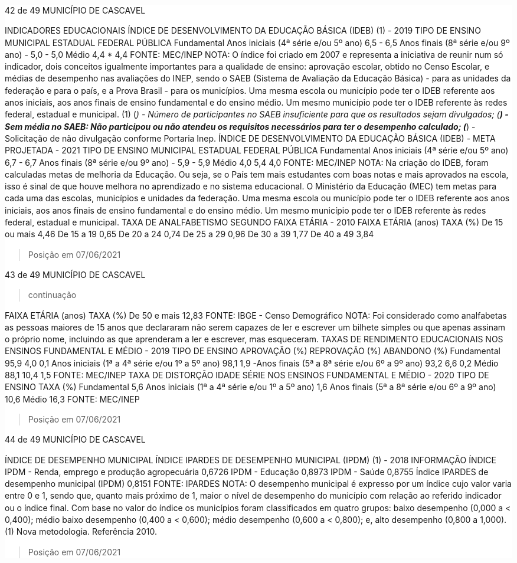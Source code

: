 42 de 49 MUNICÍPIO DE CASCAVEL 

INDICADORES EDUCACIONAIS ÍNDICE DE DESENVOLVIMENTO DA EDUCAÇÃO BÁSICA (IDEB) (1) - 2019 TIPO DE ENSINO MUNICIPAL ESTADUAL FEDERAL PÚBLICA Fundamental Anos iniciais (4ª série e/ou 5º ano) 6,5 - 6,5 Anos finais (8ª série e/ou 9º ano) - 5,0 - 5,0 Médio 4,4 * 4,4 FONTE: MEC/INEP NOTA: O índice foi criado em 2007 e representa a iniciativa de reunir num só indicador, dois conceitos igualmente importantes para a qualidade de ensino: aprovação escolar, obtido no Censo Escolar, e médias de desempenho nas avaliações do INEP, sendo o SAEB (Sistema de Avaliação da Educação Básica) - para as unidades da federação e para o país, e a Prova Brasil - para os municípios. Uma mesma escola ou município pode ter o IDEB referente aos anos iniciais, aos anos finais de ensino fundamental e do ensino médio. Um mesmo município pode ter o IDEB referente às redes federal, estadual e municipal. (1) (*) - Número de participantes no SAEB insuficiente para que os resultados sejam divulgados; (**) -Sem média no SAEB: Não participou ou não atendeu os requisitos necessários para ter o desempenho calculado; (***) - Solicitação de não divulgação conforme Portaria Inep. ÍNDICE DE DESENVOLVIMENTO DA EDUCAÇÃO BÁSICA (IDEB) - META PROJETADA - 2021 TIPO DE ENSINO MUNICIPAL ESTADUAL FEDERAL PÚBLICA Fundamental Anos iniciais (4ª série e/ou 5º ano) 6,7 - 6,7 Anos finais (8ª série e/ou 9º ano) - 5,9 - 5,9 Médio 4,0 5,4 4,0 FONTE: MEC/INEP NOTA: Na criação do IDEB, foram calculadas metas de melhoria da Educação. Ou seja, se o País tem mais estudantes com boas notas e mais aprovados na escola, isso é sinal de que houve melhora no aprendizado e no sistema educacional. O Ministério da Educação (MEC) tem metas para cada uma das escolas, municípios e unidades da federação. Uma mesma escola ou município pode ter o IDEB referente aos anos iniciais, aos anos finais de ensino fundamental e do ensino médio. Um mesmo município pode ter o IDEB referente às redes federal, estadual e municipal. TAXA DE ANALFABETISMO SEGUNDO FAIXA ETÁRIA - 2010 FAIXA ETÁRIA (anos) TAXA (%) De 15 ou mais 4,46 De 15 a 19 0,65 De 20 a 24 0,74 De 25 a 29 0,96 De 30 a 39 1,77 De 40 a 49 3,84 

> Posição em 07/06/2021

43 de 49 MUNICÍPIO DE CASCAVEL 

> continuação

FAIXA ETÁRIA (anos) TAXA (%) De 50 e mais 12,83 FONTE: IBGE - Censo Demográfico NOTA: Foi considerado como analfabetas as pessoas maiores de 15 anos que declararam não serem capazes de ler e escrever um bilhete simples ou que apenas assinam o próprio nome, incluindo as que aprenderam a ler e escrever, mas esqueceram. TAXAS DE RENDIMENTO EDUCACIONAIS NOS ENSINOS FUNDAMENTAL E MÉDIO - 2019 TIPO DE ENSINO APROVAÇÃO (%) REPROVAÇÃO (%) ABANDONO (%) Fundamental 95,9 4,0 0,1 Anos iniciais (1ª a 4ª série e/ou 1º a 5º ano) 98,1 1,9 -Anos finais (5ª a 8ª série e/ou 6º a 9º ano) 93,2 6,6 0,2 Médio 88,1 10,4 1,5 FONTE: MEC/INEP TAXA DE DISTORÇÃO IDADE SÉRIE NOS ENSINOS FUNDAMENTAL E MÉDIO - 2020 TIPO DE ENSINO TAXA (%) Fundamental 5,6 Anos iniciais (1ª a 4ª série e/ou 1º a 5º ano) 1,6 Anos finais (5ª a 8ª série e/ou 6º a 9º ano) 10,6 Médio 16,3 FONTE: MEC/INEP 

> Posição em 07/06/2021

44 de 49 MUNICÍPIO DE CASCAVEL 

ÍNDICE DE DESEMPENHO MUNICIPAL ÍNDICE IPARDES DE DESEMPENHO MUNICIPAL (IPDM) (1) - 2018 INFORMAÇÃO ÍNDICE IPDM - Renda, emprego e produção agropecuária 0,6726 IPDM - Educação 0,8973 IPDM - Saúde 0,8755 Índice IPARDES de desempenho municipal (IPDM) 0,8151 FONTE: IPARDES NOTA: O desempenho municipal é expresso por um índice cujo valor varia entre 0 e 1, sendo que, quanto mais próximo de 1, maior o nível de desempenho do município com relação ao referido indicador ou o índice final. Com base no valor do índice os municípios foram classificados em quatro grupos: baixo desempenho (0,000 a < 0,400); médio baixo desempenho (0,400 a < 0,600); médio desempenho (0,600 a < 0,800); e, alto desempenho (0,800 a 1,000). (1) Nova metodologia. Referência 2010. 

> Posição em 07/06/2021
